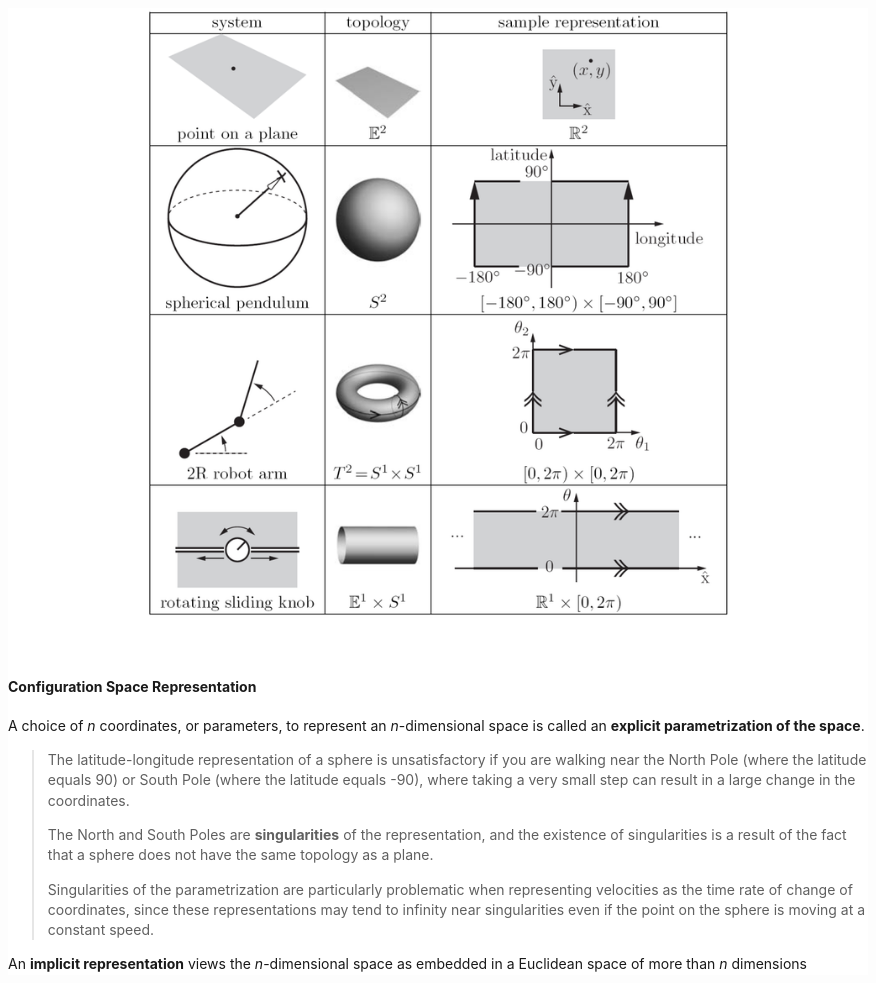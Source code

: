 ![two_dimensional_cspace_Topology](images/two_dimensional_cspace_Topology.png)

</br>

#### __Configuration Space Representation__

A choice of $n$ coordinates, or parameters, to represent an $n$-dimensional space is called an **explicit parametrization of the space**.

> The latitude-longitude representation of a sphere is unsatisfactory if you are walking near the North Pole (where the latitude equals 90) or South Pole (where the latitude equals -90), where taking a very small step can result in a large change in the coordinates.
>
> The North and South Poles are **singularities** of the representation, and the existence of singularities is a result of the fact that a sphere does not have the same topology as a plane.
>
> Singularities of the parametrization are particularly problematic when representing velocities as the time rate of change of coordinates, since these representations may tend to infinity near singularities even if the point on the sphere is moving at a constant speed.

An **implicit representation** views the $n$-dimensional space as embedded in a Euclidean space of more than $n$ dimensions
